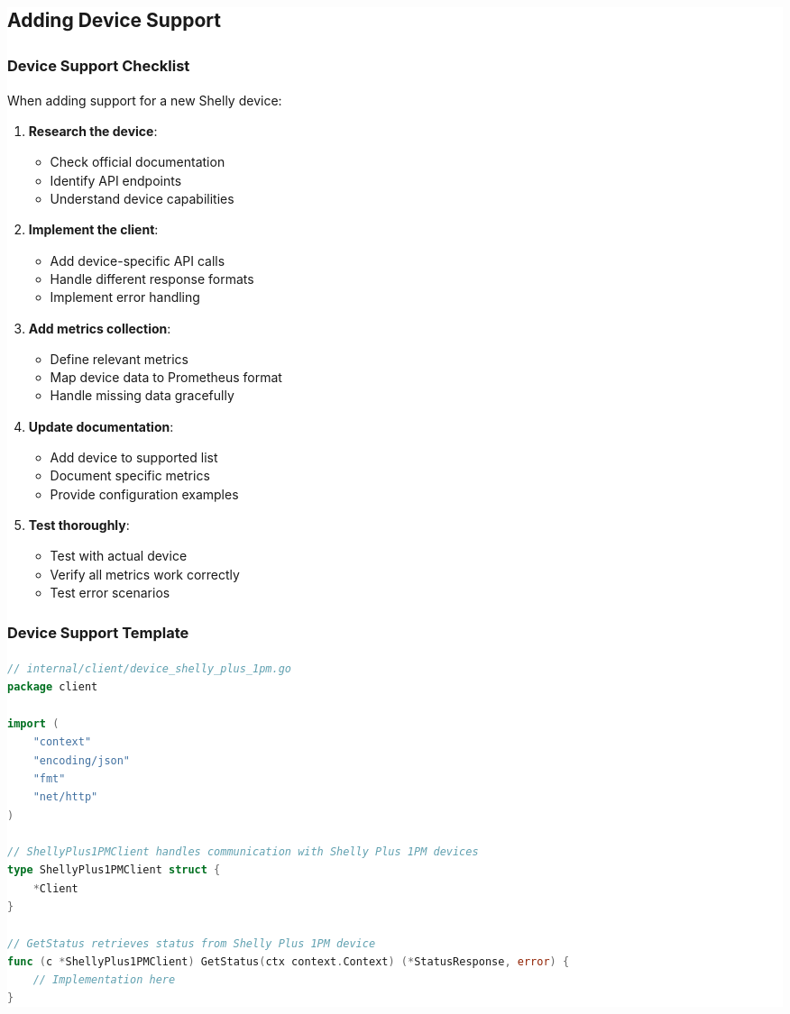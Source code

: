 ## Adding Device Support

### Device Support Checklist

When adding support for a new Shelly device:

1. **Research the device**:

   - Check official documentation
   - Identify API endpoints
   - Understand device capabilities

2. **Implement the client**:

   - Add device-specific API calls
   - Handle different response formats
   - Implement error handling

3. **Add metrics collection**:

   - Define relevant metrics
   - Map device data to Prometheus format
   - Handle missing data gracefully

4. **Update documentation**:

   - Add device to supported list
   - Document specific metrics
   - Provide configuration examples

5. **Test thoroughly**:
   - Test with actual device
   - Verify all metrics work correctly
   - Test error scenarios

### Device Support Template

```go
// internal/client/device_shelly_plus_1pm.go
package client

import (
    "context"
    "encoding/json"
    "fmt"
    "net/http"
)

// ShellyPlus1PMClient handles communication with Shelly Plus 1PM devices
type ShellyPlus1PMClient struct {
    *Client
}

// GetStatus retrieves status from Shelly Plus 1PM device
func (c *ShellyPlus1PMClient) GetStatus(ctx context.Context) (*StatusResponse, error) {
    // Implementation here
}
```
